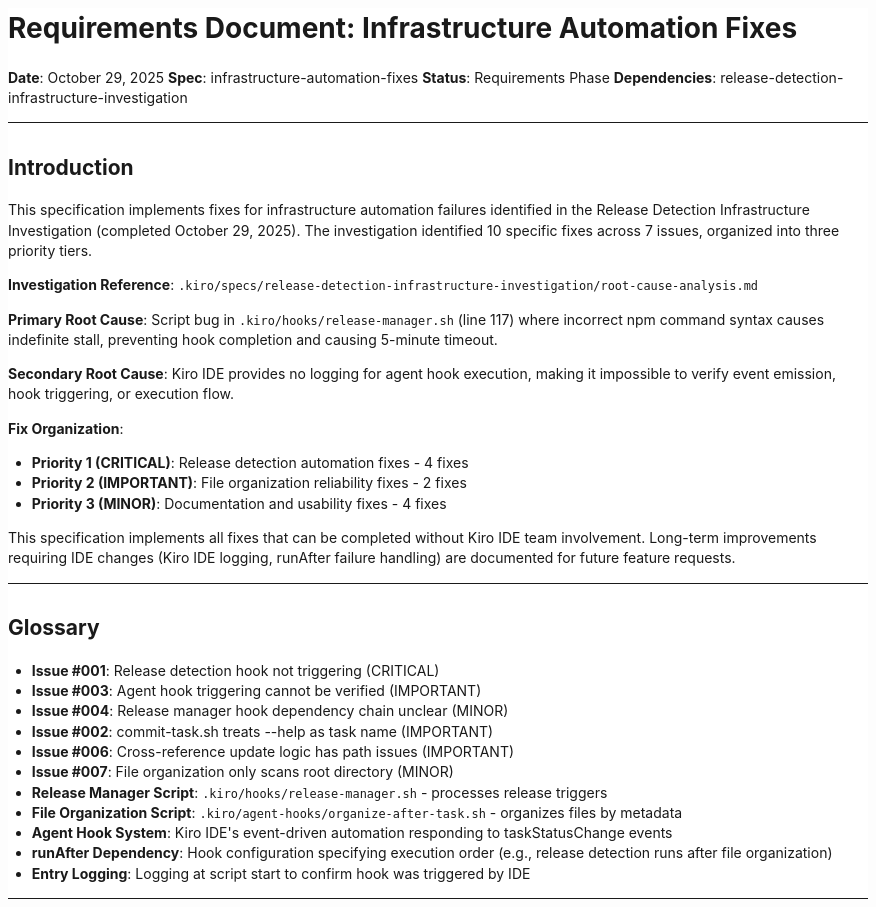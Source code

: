 # Requirements Document: Infrastructure Automation Fixes

**Date**: October 29, 2025
**Spec**: infrastructure-automation-fixes
**Status**: Requirements Phase
**Dependencies**: release-detection-infrastructure-investigation

---

## Introduction

This specification implements fixes for infrastructure automation failures identified in the Release Detection Infrastructure Investigation (completed October 29, 2025). The investigation identified 10 specific fixes across 7 issues, organized into three priority tiers.

**Investigation Reference**: `.kiro/specs/release-detection-infrastructure-investigation/root-cause-analysis.md`

**Primary Root Cause**: Script bug in `.kiro/hooks/release-manager.sh` (line 117) where incorrect npm command syntax causes indefinite stall, preventing hook completion and causing 5-minute timeout.

**Secondary Root Cause**: Kiro IDE provides no logging for agent hook execution, making it impossible to verify event emission, hook triggering, or execution flow.

**Fix Organization**:
- **Priority 1 (CRITICAL)**: Release detection automation fixes - 4 fixes
- **Priority 2 (IMPORTANT)**: File organization reliability fixes - 2 fixes  
- **Priority 3 (MINOR)**: Documentation and usability fixes - 4 fixes

This specification implements all fixes that can be completed without Kiro IDE team involvement. Long-term improvements requiring IDE changes (Kiro IDE logging, runAfter failure handling) are documented for future feature requests.

---

## Glossary

- **Issue #001**: Release detection hook not triggering (CRITICAL)
- **Issue #003**: Agent hook triggering cannot be verified (IMPORTANT)
- **Issue #004**: Release manager hook dependency chain unclear (MINOR)
- **Issue #002**: commit-task.sh treats --help as task name (IMPORTANT)
- **Issue #006**: Cross-reference update logic has path issues (IMPORTANT)
- **Issue #007**: File organization only scans root directory (MINOR)
- **Release Manager Script**: `.kiro/hooks/release-manager.sh` - processes release triggers
- **File Organization Script**: `.kiro/agent-hooks/organize-after-task.sh` - organizes files by metadata
- **Agent Hook System**: Kiro IDE's event-driven automation responding to taskStatusChange events
- **runAfter Dependency**: Hook configuration specifying execution order (e.g., release detection runs after file organization)
- **Entry Logging**: Logging at script start to confirm hook was triggered by IDE

---
